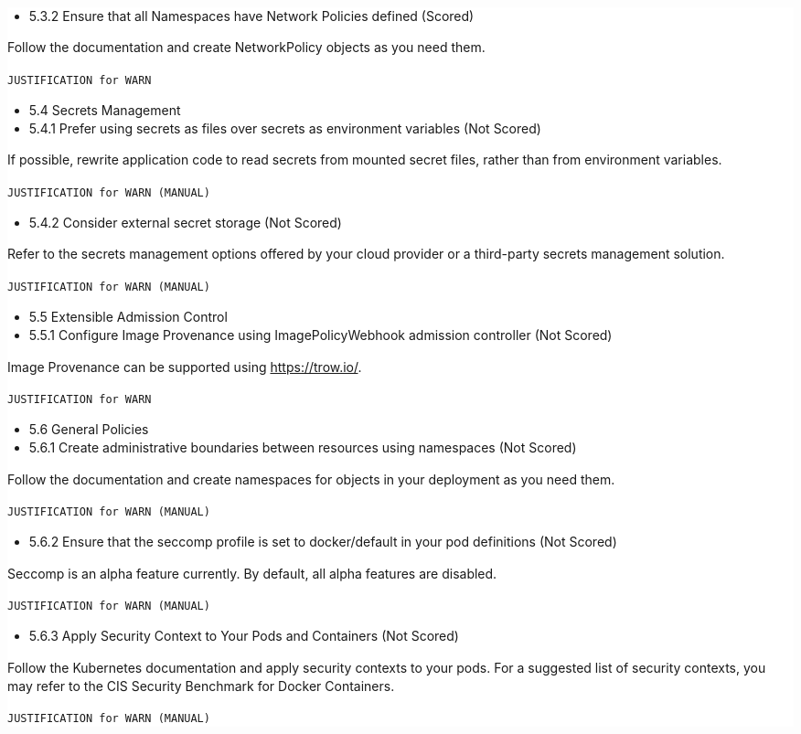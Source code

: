 * 5.3.2 Ensure that all Namespaces have Network Policies defined (Scored)

Follow the documentation and create NetworkPolicy objects as you need them.

```text
JUSTIFICATION for WARN
```

* 5.4 Secrets Management
* 5.4.1 Prefer using secrets as files over secrets as environment variables (Not Scored)

If possible, rewrite application code to read secrets from mounted secret files, rather than from environment variables.

```text
JUSTIFICATION for WARN (MANUAL)
```

* 5.4.2 Consider external secret storage (Not Scored)

Refer to the secrets management options offered by your cloud provider or a third-party secrets management solution.

```text
JUSTIFICATION for WARN (MANUAL)
```

* 5.5 Extensible Admission Control
* 5.5.1 Configure Image Provenance using ImagePolicyWebhook admission controller (Not Scored)

Image Provenance can be supported using <https://trow.io/>.

```text
JUSTIFICATION for WARN
```

* 5.6 General Policies
* 5.6.1 Create administrative boundaries between resources using namespaces (Not Scored)

Follow the documentation and create namespaces for objects in your deployment as you need them.

```text
JUSTIFICATION for WARN (MANUAL)
```

* 5.6.2 Ensure that the seccomp profile is set to docker/default in your pod definitions (Not Scored)

Seccomp is an alpha feature currently. By default, all alpha features are disabled.

```text
JUSTIFICATION for WARN (MANUAL)
```

* 5.6.3 Apply Security Context to Your Pods and Containers (Not Scored)

Follow the Kubernetes documentation and apply security contexts to your pods. For a suggested list of security contexts, you may refer to the CIS Security Benchmark for Docker Containers.

```text
JUSTIFICATION for WARN (MANUAL)
```
